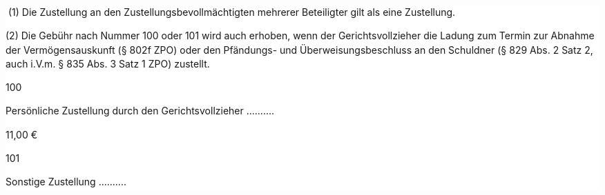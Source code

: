 </td>

</tr>

<tr>

<td style colspan="6" align="left" valign="top" charoff="50">

 (1) Die Zustellung an den Zustellungsbevollmächtigten mehrerer
Beteiligter gilt als eine Zustellung.

</td>

</tr>

<tr>

<td style colspan="6" align="left" valign="top" charoff="50">

(2) Die Gebühr nach Nummer 100 oder 101 wird auch erhoben, wenn der
Gerichtsvollzieher die Ladung zum Termin zur Abnahme der
Vermögensauskunft (§ 802f ZPO) oder den Pfändungs- und
Überweisungsbeschluss an den Schuldner (§ 829 Abs. 2 Satz 2, auch
i.V.m. § 835 Abs. 3 Satz 1 ZPO) zustellt.

</td>

</tr>

<tr>

<td style="border-right: 0.5pt solid ; " colspan="2" align="center" valign="top" charoff="50">

100

</td>

<td style="border-right: 0.5pt solid ; " colspan="3" align="left" valign="top" charoff="50">

Persönliche Zustellung durch den Gerichtsvollzieher ..........

</td>

<td style align="center" valign="bottom" charoff="50">

11,00 €

</td>

</tr>

<tr>

<td style="border-right: 0.5pt solid ; " colspan="2" align="center" valign="top" charoff="50">

101

</td>

<td style="border-right: 0.5pt solid ; " colspan="3" align="left" valign="top" charoff="50">

Sonstige Zustellung ..........

</td>
